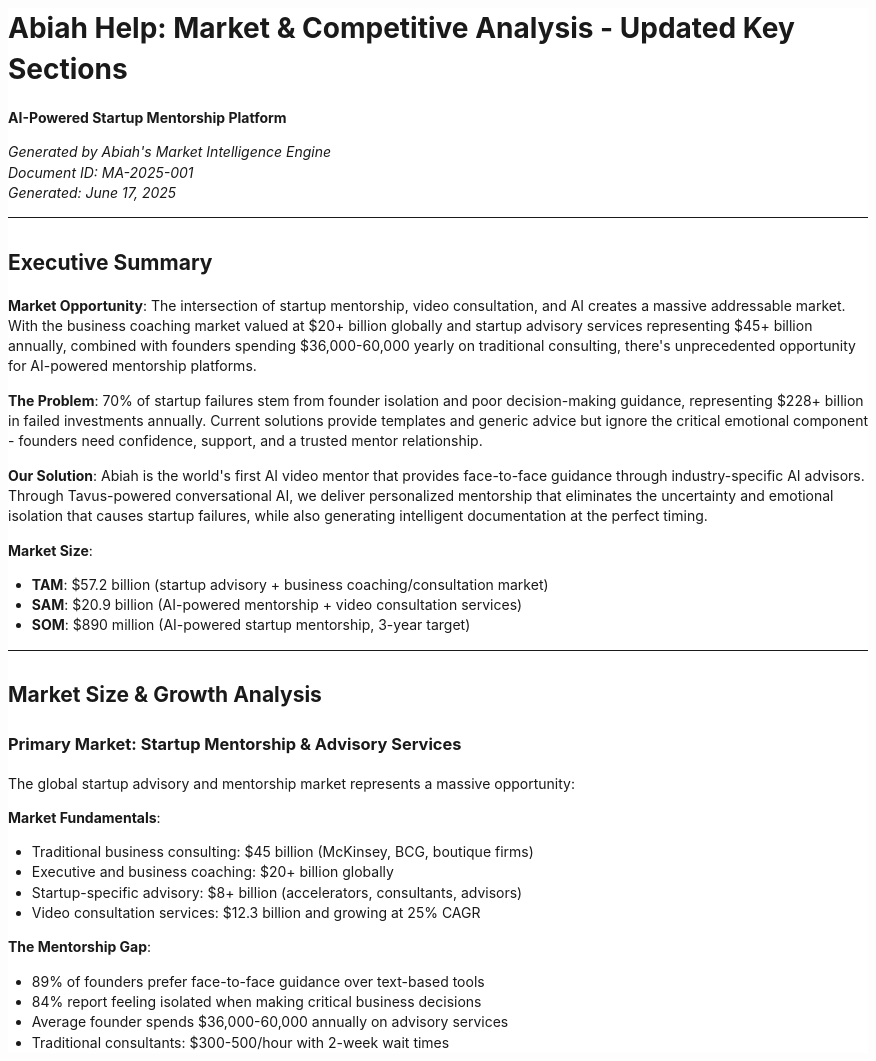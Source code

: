 # Abiah Help: Market & Competitive Analysis - Updated Key Sections
**AI-Powered Startup Mentorship Platform**

*Generated by Abiah's Market Intelligence Engine*  
*Document ID: MA-2025-001*  
*Generated: June 17, 2025*

---

## Executive Summary

**Market Opportunity**: The intersection of startup mentorship, video consultation, and AI creates a massive addressable market. With the business coaching market valued at $20+ billion globally and startup advisory services representing $45+ billion annually, combined with founders spending $36,000-60,000 yearly on traditional consulting, there's unprecedented opportunity for AI-powered mentorship platforms.

**The Problem**: 70% of startup failures stem from founder isolation and poor decision-making guidance, representing $228+ billion in failed investments annually. Current solutions provide templates and generic advice but ignore the critical emotional component - founders need confidence, support, and a trusted mentor relationship.

**Our Solution**: Abiah is the world's first AI video mentor that provides face-to-face guidance through industry-specific AI advisors. Through Tavus-powered conversational AI, we deliver personalized mentorship that eliminates the uncertainty and emotional isolation that causes startup failures, while also generating intelligent documentation at the perfect timing.

**Market Size**: 
- **TAM**: $57.2 billion (startup advisory + business coaching/consultation market)
- **SAM**: $20.9 billion (AI-powered mentorship + video consultation services)
- **SOM**: $890 million (AI-powered startup mentorship, 3-year target)

---

## Market Size & Growth Analysis

### Primary Market: Startup Mentorship & Advisory Services

The global startup advisory and mentorship market represents a massive opportunity:

**Market Fundamentals**:
- Traditional business consulting: $45 billion (McKinsey, BCG, boutique firms)
- Executive and business coaching: $20+ billion globally
- Startup-specific advisory: $8+ billion (accelerators, consultants, advisors)
- Video consultation services: $12.3 billion and growing at 25% CAGR

**The Mentorship Gap**:
- 89% of founders prefer face-to-face guidance over text-based tools
- 84% report feeling isolated when making critical business decisions
- Average founder spends $36,000-60,000 annually on advisory services
- Traditional consultants: $300-500/hour with 2-week wait times
